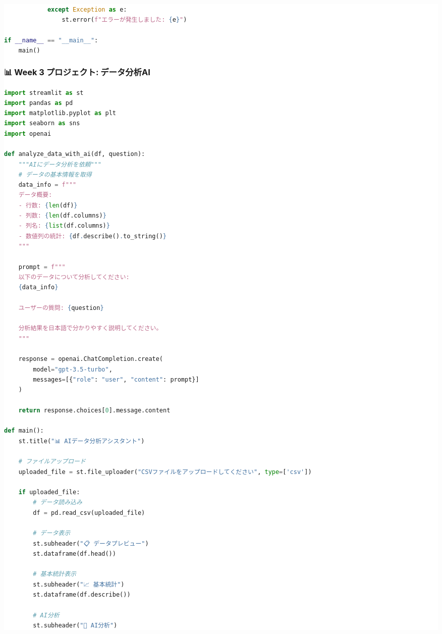 ```python
            except Exception as e:
                st.error(f"エラーが発生しました: {e}")

if __name__ == "__main__":
    main()
```

### 📊 Week 3 プロジェクト: データ分析AI

```python
import streamlit as st
import pandas as pd
import matplotlib.pyplot as plt
import seaborn as sns
import openai

def analyze_data_with_ai(df, question):
    """AIにデータ分析を依頼"""
    # データの基本情報を取得
    data_info = f"""
    データ概要:
    - 行数: {len(df)}
    - 列数: {len(df.columns)}
    - 列名: {list(df.columns)}
    - 数値列の統計: {df.describe().to_string()}
    """
    
    prompt = f"""
    以下のデータについて分析してください:
    {data_info}
    
    ユーザーの質問: {question}
    
    分析結果を日本語で分かりやすく説明してください。
    """
    
    response = openai.ChatCompletion.create(
        model="gpt-3.5-turbo",
        messages=[{"role": "user", "content": prompt}]
    )
    
    return response.choices[0].message.content

def main():
    st.title("📊 AIデータ分析アシスタント")
    
    # ファイルアップロード
    uploaded_file = st.file_uploader("CSVファイルをアップロードしてください", type=['csv'])
    
    if uploaded_file:
        # データ読み込み
        df = pd.read_csv(uploaded_file)
        
        # データ表示
        st.subheader("📋 データプレビュー")
        st.dataframe(df.head())
        
        # 基本統計表示
        st.subheader("📈 基本統計")
        st.dataframe(df.describe())
        
        # AI分析
        st.subheader("🤖 AI分析")
```